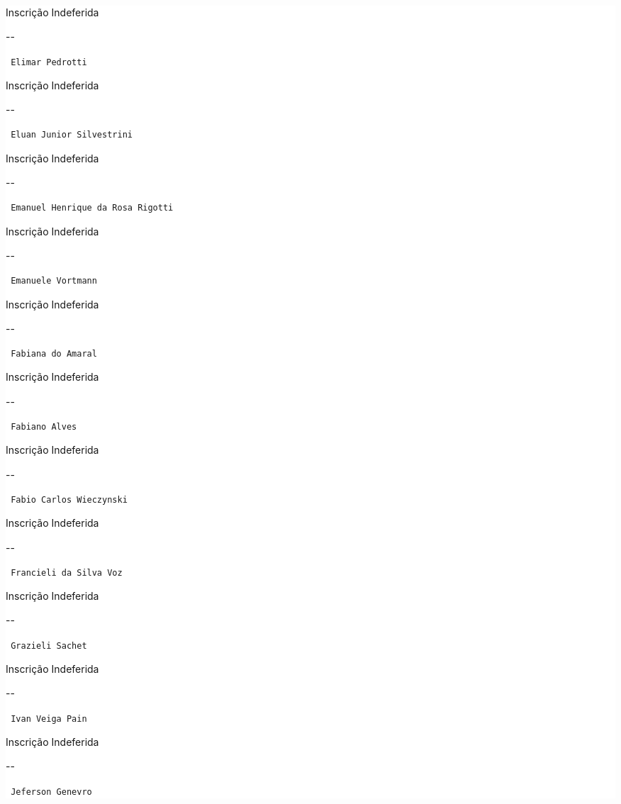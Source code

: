    Inscrição Indeferida

   --

     Elimar Pedrotti

   Inscrição Indeferida

   --

     Eluan Junior Silvestrini

   Inscrição Indeferida

   --

     Emanuel Henrique da Rosa Rigotti

   Inscrição Indeferida

   --

     Emanuele Vortmann

   Inscrição Indeferida

   --

     Fabiana do Amaral

   Inscrição Indeferida

   --

     Fabiano Alves

   Inscrição Indeferida

   --

     Fabio Carlos Wieczynski 

   Inscrição Indeferida

   --

     Francieli da Silva Voz

   Inscrição Indeferida

   --

     Grazieli Sachet

   Inscrição Indeferida

   --

     Ivan Veiga Pain

   Inscrição Indeferida

   --

     Jeferson Genevro
